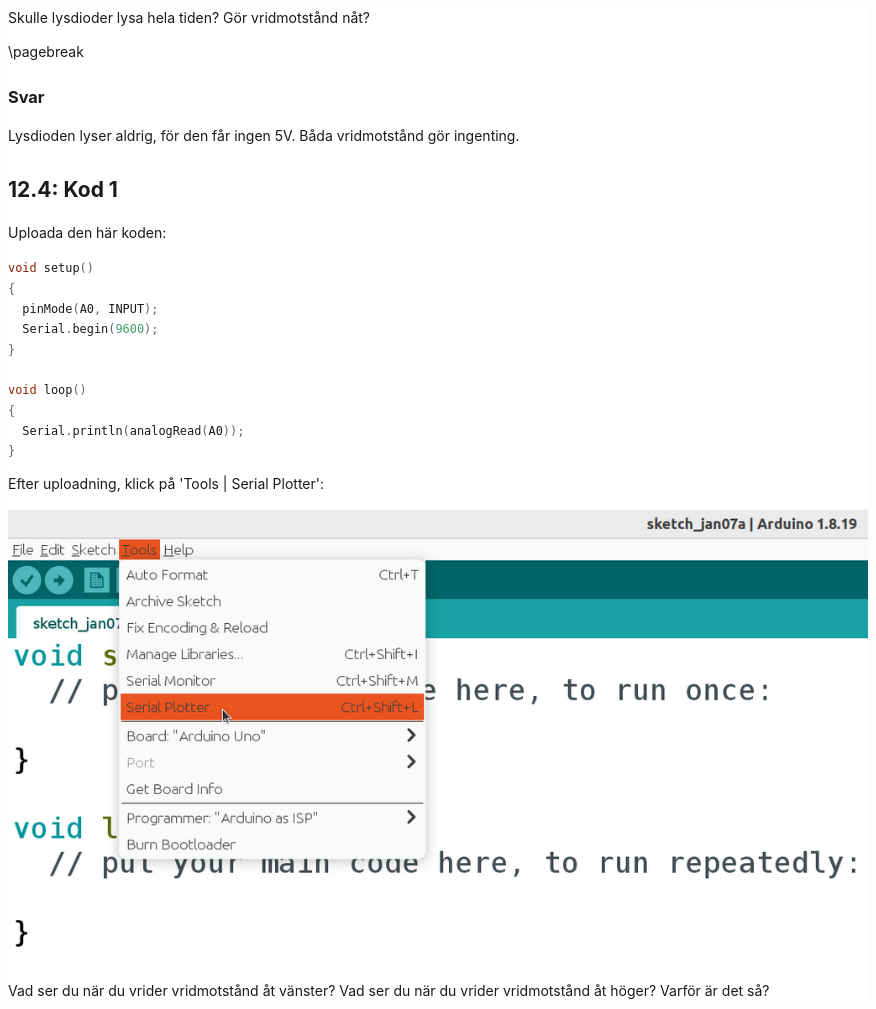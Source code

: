 Skulle lysdioder lysa hela tiden? Gör vridmotstånd nåt? 

\pagebreak

### Svar

Lysdioden lyser aldrig, för den får ingen 5V.
Båda vridmotstånd gör ingenting.

## 12.4: Kod 1

Uploada den här koden:

```c++
void setup() 
{
  pinMode(A0, INPUT);
  Serial.begin(9600);
}

void loop() 
{
  Serial.println(analogRead(A0));
}
```

Efter uploadning, klick på 'Tools | Serial Plotter':

![](anvaendning_av_en_vridmotstaand_serial_plotter.png)

Vad ser du när du vrider vridmotstånd åt vänster?
Vad ser du när du vrider vridmotstånd åt höger?
Varför är det så?
